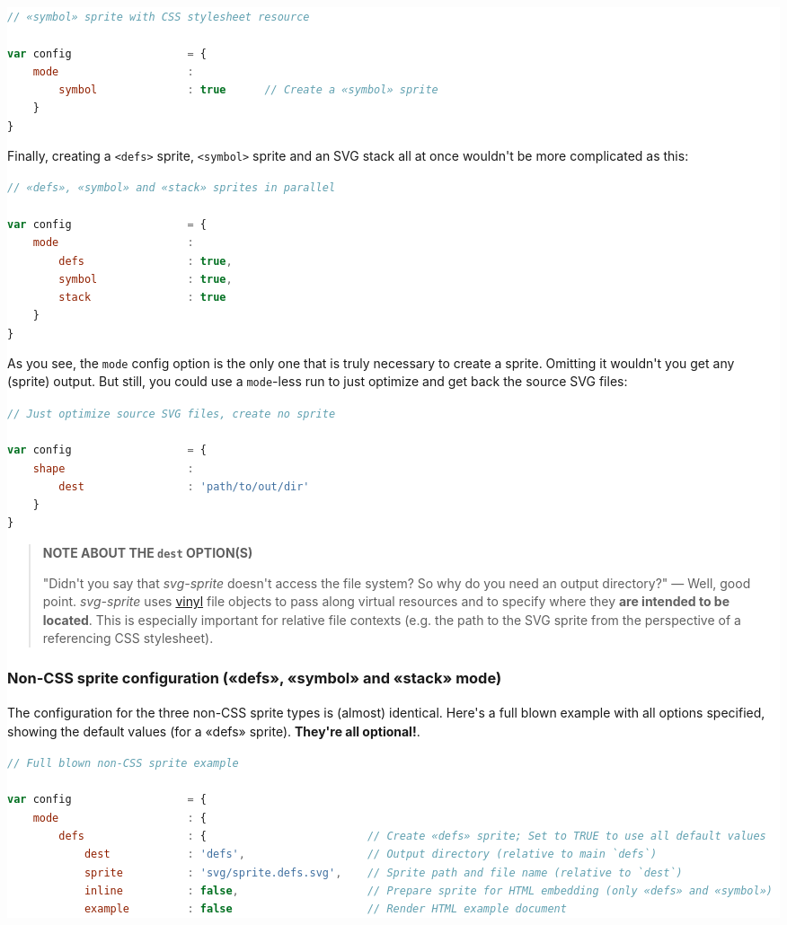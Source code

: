 ```javascript
// «symbol» sprite with CSS stylesheet resource

var config					= {
	mode					:
		symbol				: true		// Create a «symbol» sprite
	}
}
```

Finally, creating a `<defs>` sprite, `<symbol>` sprite and an SVG stack all at once wouldn't be more complicated as this:

```javascript
// «defs», «symbol» and «stack» sprites in parallel

var config					= {
	mode					:
		defs				: true,
		symbol				: true,
		stack				: true
	}
}
```

As you see, the `mode` config option is the only one that is truly necessary to create a sprite. Omitting it wouldn't you get any (sprite) output. But still, you could use a `mode`-less run to just optimize and get back the source SVG files:

```javascript
// Just optimize source SVG files, create no sprite

var config					= {
	shape					:
		dest				: 'path/to/out/dir'
	}
}
```
> **NOTE ABOUT THE `dest` OPTION(S)**
> 
> "Didn't you say that *svg-sprite* doesn't access the file system? So why do you need an output directory?" — Well, good point. *svg-sprite* uses [vinyl](https://github.com/wearefractal/vinyl) file objects to pass along virtual resources and to specify where they **are intended to be located**. This is especially important for relative file contexts (e.g. the path to the SVG sprite from the perspective of a referencing CSS stylesheet).


### Non-CSS sprite configuration («defs», «symbol» and «stack» mode)

The configuration for the three non-CSS sprite types is (almost) identical. Here's a full blown example with all options specified, showing the default values (for a «defs» sprite). **They're all optional!**.

```javascript
// Full blown non-CSS sprite example

var config					= {
	mode					: {
		defs				: {							// Create «defs» sprite; Set to TRUE to use all default values
			dest			: 'defs',					// Output directory (relative to main `defs`) 
			sprite			: 'svg/sprite.defs.svg',	// Sprite path and file name (relative to `dest`)
			inline			: false,					// Prepare sprite for HTML embedding (only «defs» and «symbol»)
			example			: false						// Render HTML example document
```
